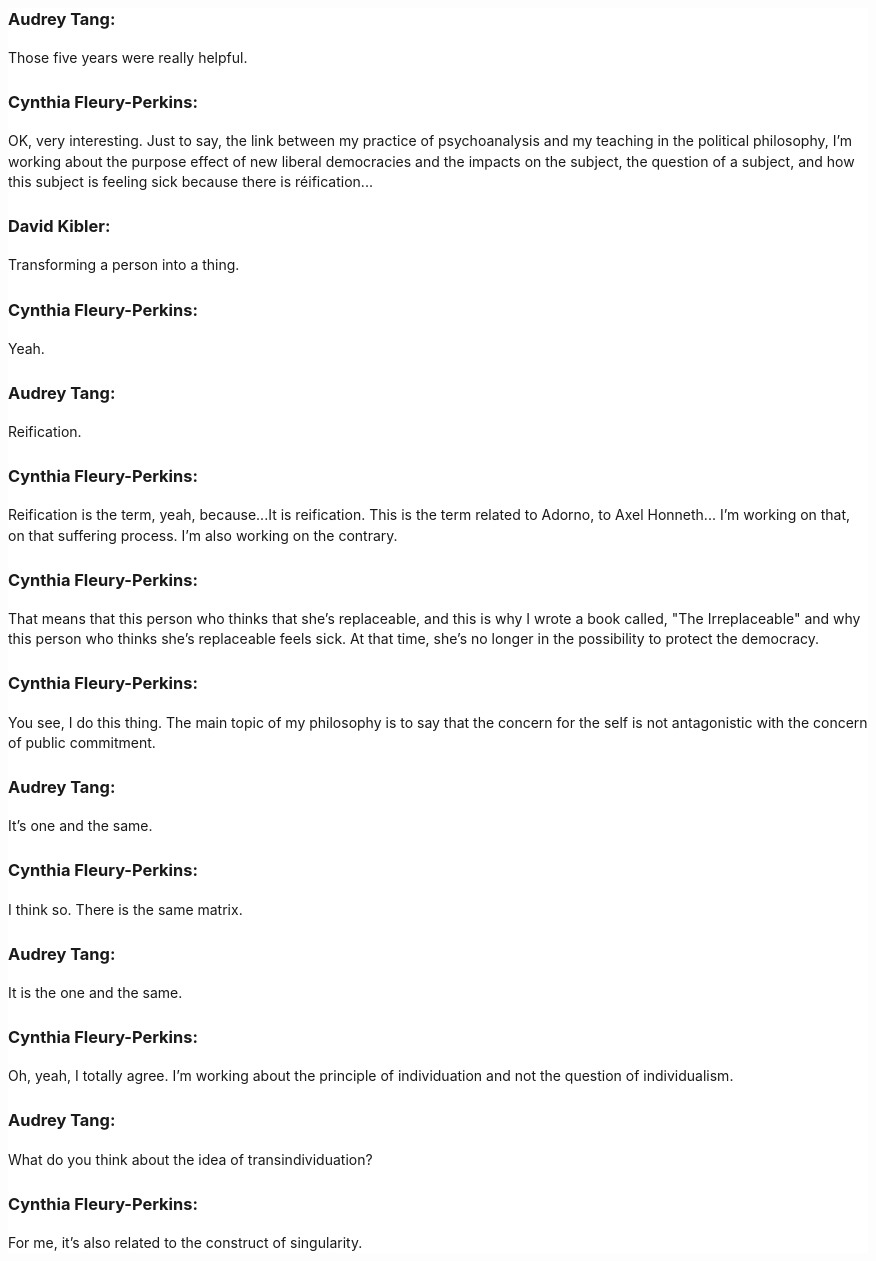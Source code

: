 ### Audrey Tang:
Those five years were really helpful.

### Cynthia Fleury-Perkins:
OK, very interesting. Just to say, the link between my practice of psychoanalysis and my teaching in the political philosophy, I’m working about the purpose effect of new liberal democracies and the impacts on the subject, the question of a subject, and how this subject is feeling sick because there is réification...

### David Kibler:
Transforming a person into a thing.

### Cynthia Fleury-Perkins:
Yeah.

### Audrey Tang:
Reification.

### Cynthia Fleury-Perkins:
Reification is the term, yeah, because...It is reification. This is the term related to Adorno, to Axel Honneth... I’m working on that, on that suffering process. I’m also working on the contrary.

### Cynthia Fleury-Perkins:
That means that this person who thinks that she’s replaceable, and this is why I wrote a book called, &quot;The Irreplaceable&quot; and why this person who thinks she’s replaceable feels sick. At that time, she’s no longer in the possibility to protect the democracy.

### Cynthia Fleury-Perkins:
You see, I do this thing. The main topic of my philosophy is to say that the concern for the self is not antagonistic with the concern of public commitment.

### Audrey Tang:
It’s one and the same.

### Cynthia Fleury-Perkins:
I think so. There is the same matrix.

### Audrey Tang:
It is the one and the same.

### Cynthia Fleury-Perkins:
Oh, yeah, I totally agree. I’m working about the principle of individuation and not the question of individualism.

### Audrey Tang:
What do you think about the idea of transindividuation?

### Cynthia Fleury-Perkins:
For me, it’s also related to the construct of singularity.
